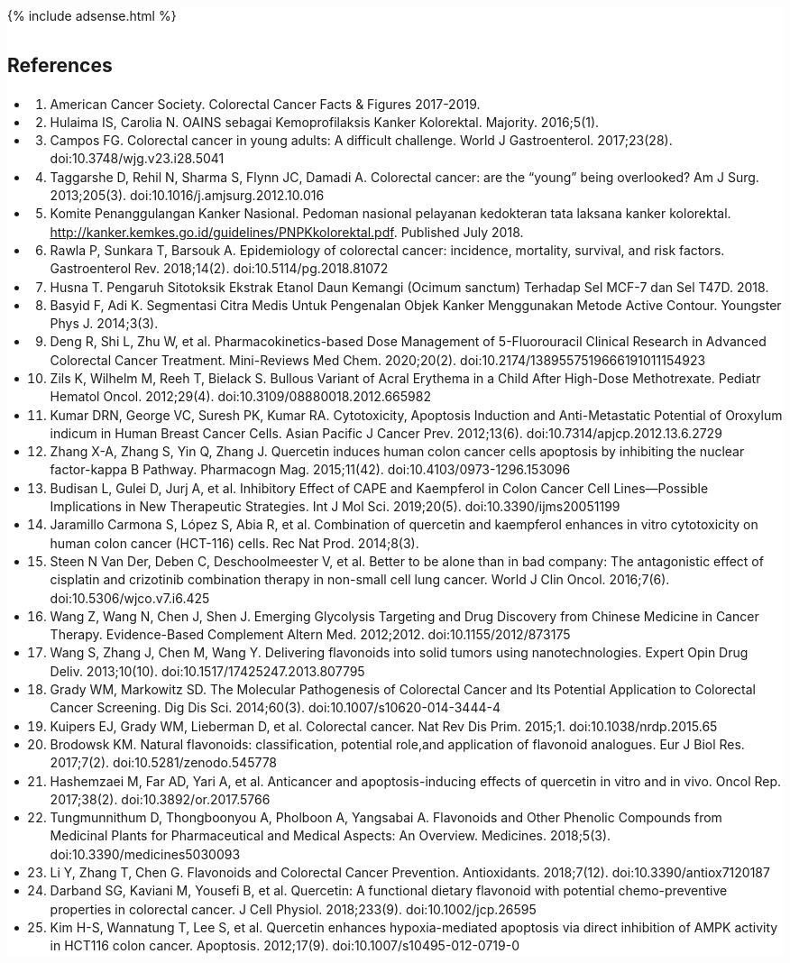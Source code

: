 {% include adsense.html %}
## References
- 1. 	American Cancer Society. Colorectal Cancer Facts & Figures 2017-2019.
- 2. 	Hulaima IS, Carolia N. OAINS sebagai Kemoprofilaksis Kanker Kolorektal. Majority. 2016;5(1).
- 3. 	Campos FG. Colorectal cancer in young adults: A difficult challenge. World J Gastroenterol. 2017;23(28). doi:10.3748/wjg.v23.i28.5041
- 4. 	Taggarshe D, Rehil N, Sharma S, Flynn JC, Damadi A. Colorectal cancer: are the “young” being overlooked? Am J Surg. 2013;205(3). doi:10.1016/j.amjsurg.2012.10.016
- 5. 	Komite Penanggulangan Kanker Nasional. Pedoman nasional pelayanan kedokteran tata laksana kanker kolorektal. http://kanker.kemkes.go.id/guidelines/PNPKkolorektal.pdf. Published July 2018.
- 6. 	Rawla P, Sunkara T, Barsouk A. Epidemiology of colorectal cancer: incidence, mortality, survival, and risk factors. Gastroenterol Rev. 2018;14(2). doi:10.5114/pg.2018.81072
- 7. 	Husna T. Pengaruh Sitotoksik Ekstrak Etanol Daun Kemangi (Ocimum sanctum) Terhadap Sel MCF-7 dan Sel T47D. 2018.
- 8. 	Basyid F, Adi K. Segmentasi Citra Medis Untuk Pengenalan Objek Kanker Menggunakan Metode Active Contour. Youngster Phys J. 2014;3(3).
- 9. 	Deng R, Shi L, Zhu W, et al. Pharmacokinetics-based Dose Management of 5-Fluorouracil Clinical Research in Advanced Colorectal Cancer Treatment. Mini-Reviews Med Chem. 2020;20(2). doi:10.2174/1389557519666191011154923
- 10. 	Zils K, Wilhelm M, Reeh T, Bielack S. Bullous Variant of Acral Erythema in a Child After High-Dose Methotrexate. Pediatr Hematol Oncol. 2012;29(4). doi:10.3109/08880018.2012.665982
- 11. 	Kumar DRN, George VC, Suresh PK, Kumar RA. Cytotoxicity, Apoptosis Induction and Anti-Metastatic Potential of Oroxylum indicum in Human Breast Cancer Cells. Asian Pacific J Cancer Prev. 2012;13(6). doi:10.7314/apjcp.2012.13.6.2729
- 12. 	Zhang X-A, Zhang S, Yin Q, Zhang J. Quercetin induces human colon cancer cells apoptosis by inhibiting the nuclear factor-kappa B Pathway. Pharmacogn Mag. 2015;11(42). doi:10.4103/0973-1296.153096
- 13. 	Budisan L, Gulei D, Jurj A, et al. Inhibitory Effect of CAPE and Kaempferol in Colon Cancer Cell Lines—Possible Implications in New Therapeutic Strategies. Int J Mol Sci. 2019;20(5). doi:10.3390/ijms20051199
- 14. 	Jaramillo Carmona S, López S, Abia R, et al. Combination of quercetin and kaempferol enhances in vitro cytotoxicity on human colon cancer (HCT-116) cells. Rec Nat Prod. 2014;8(3).
- 15. 	Steen N Van Der, Deben C, Deschoolmeester V, et al. Better to be alone than in bad company: The antagonistic effect of cisplatin and crizotinib combination therapy in non-small cell lung cancer. World J Clin Oncol. 2016;7(6). doi:10.5306/wjco.v7.i6.425
- 16. 	Wang Z, Wang N, Chen J, Shen J. Emerging Glycolysis Targeting and Drug Discovery from Chinese Medicine in Cancer Therapy. Evidence-Based Complement Altern Med. 2012;2012. doi:10.1155/2012/873175
- 17. 	Wang S, Zhang J, Chen M, Wang Y. Delivering flavonoids into solid tumors using nanotechnologies. Expert Opin Drug Deliv. 2013;10(10). doi:10.1517/17425247.2013.807795
- 18. 	Grady WM, Markowitz SD. The Molecular Pathogenesis of Colorectal Cancer and Its Potential Application to Colorectal Cancer Screening. Dig Dis Sci. 2014;60(3). doi:10.1007/s10620-014-3444-4
- 19. 	Kuipers EJ, Grady WM, Lieberman D, et al. Colorectal cancer. Nat Rev Dis Prim. 2015;1. doi:10.1038/nrdp.2015.65
- 20. 	Brodowsk KM. Natural flavonoids: classification, potential role,and application of flavonoid analogues. Eur J Biol Res. 2017;7(2). doi:10.5281/zenodo.545778
- 21. 	Hashemzaei M, Far AD, Yari A, et al. Anticancer and apoptosis-inducing effects of quercetin in vitro and in vivo. Oncol Rep. 2017;38(2). doi:10.3892/or.2017.5766
- 22. 	Tungmunnithum D, Thongboonyou A, Pholboon A, Yangsabai A. Flavonoids and Other Phenolic Compounds from Medicinal Plants for Pharmaceutical and Medical Aspects: An Overview. Medicines. 2018;5(3). doi:10.3390/medicines5030093
- 23. 	Li Y, Zhang T, Chen G. Flavonoids and Colorectal Cancer Prevention. Antioxidants. 2018;7(12). doi:10.3390/antiox7120187
- 24. 	Darband SG, Kaviani M, Yousefi B, et al. Quercetin: A functional dietary flavonoid with potential chemo-preventive properties in colorectal cancer. J Cell Physiol. 2018;233(9). doi:10.1002/jcp.26595
- 25. 	Kim H-S, Wannatung T, Lee S, et al. Quercetin enhances hypoxia-mediated apoptosis via direct inhibition of AMPK activity in HCT116 colon cancer. Apoptosis. 2012;17(9). doi:10.1007/s10495-012-0719-0
